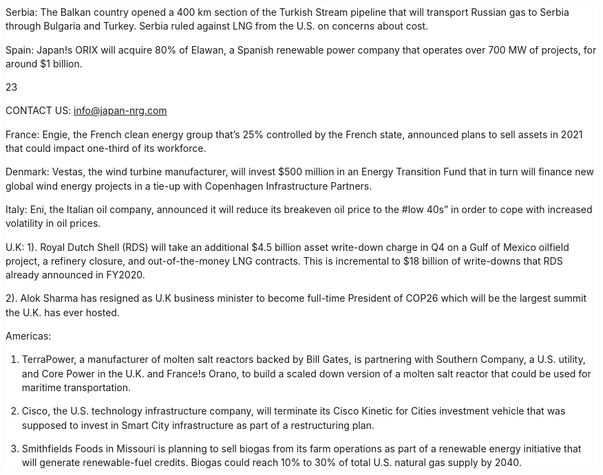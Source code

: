 Serbia:
The Balkan country opened a 400 km section of the Turkish Stream pipeline that will
transport Russian gas to Serbia through Bulgaria and Turkey. Serbia ruled against LNG
from the U.S. on concerns about cost.

Spain:
Japan!s ORIX will acquire 80% of Elawan, a Spanish renewable power company that
operates over 700 MW of projects, for around $1 billion.




23


CONTACT  US: info@japan-nrg.com

France:
Engie, the French clean energy group that’s 25% controlled by the French state,
announced plans to sell assets in 2021 that could impact one-third of its workforce.

Denmark:
Vestas, the wind turbine manufacturer, will invest $500 million in an Energy Transition
Fund that in turn will finance new global wind energy projects in a tie-up with
Copenhagen Infrastructure Partners.

Italy:
Eni, the Italian oil company, announced it will reduce its breakeven oil price to the
#low 40s” in order to cope with increased volatility in oil prices.

U.K:
1). Royal Dutch Shell (RDS) will take an additional $4.5 billion asset write-down charge
in Q4 on a Gulf of Mexico oilfield project, a refinery closure, and out-of-the-money
LNG contracts. This is incremental to $18 billion of write-downs that RDS already
announced in FY2020.

2). Alok Sharma has resigned as U.K business minister to become full-time President
of COP26 which will be the largest summit the U.K. has ever hosted.

Americas:
1) TerraPower, a manufacturer of molten salt reactors backed by Bill Gates, is
partnering with Southern Company, a U.S. utility, and Core Power in the U.K.
and France!s Orano, to build a scaled down version of a molten salt reactor that could
be used for maritime transportation.

2) Cisco, the U.S. technology infrastructure company, will terminate its Cisco Kinetic
for Cities investment vehicle that was supposed to invest in Smart City infrastructure
as part of a restructuring plan.

3) Smithfields Foods in Missouri is planning to sell biogas from its farm operations as
part of a renewable energy initiative that will generate renewable-fuel credits. Biogas
could reach 10% to 30% of total U.S. natural gas supply by 2040.









